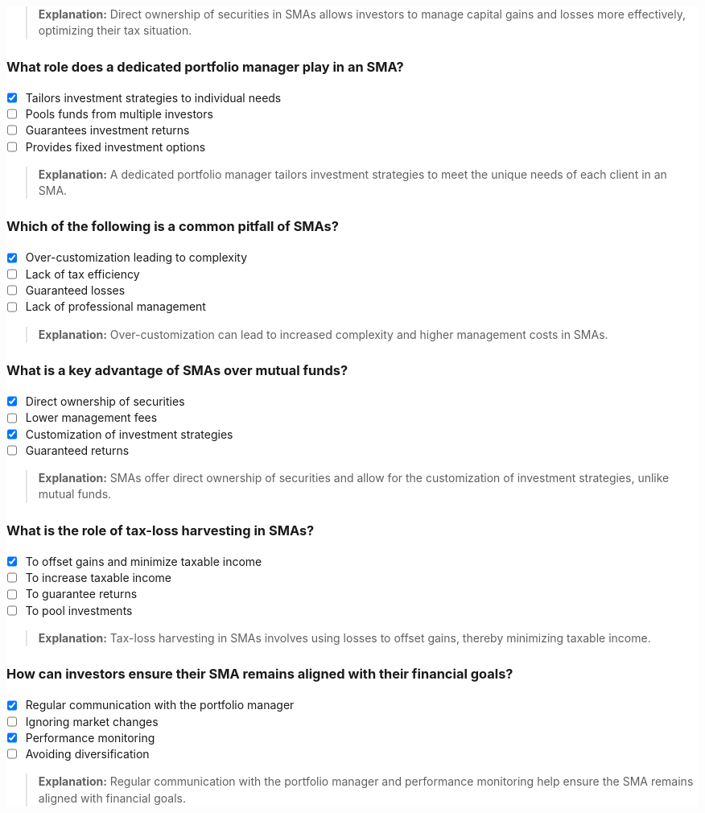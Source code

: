 > **Explanation:** Direct ownership of securities in SMAs allows investors to manage capital gains and losses more effectively, optimizing their tax situation.

### What role does a dedicated portfolio manager play in an SMA?

- [x] Tailors investment strategies to individual needs
- [ ] Pools funds from multiple investors
- [ ] Guarantees investment returns
- [ ] Provides fixed investment options

> **Explanation:** A dedicated portfolio manager tailors investment strategies to meet the unique needs of each client in an SMA.

### Which of the following is a common pitfall of SMAs?

- [x] Over-customization leading to complexity
- [ ] Lack of tax efficiency
- [ ] Guaranteed losses
- [ ] Lack of professional management

> **Explanation:** Over-customization can lead to increased complexity and higher management costs in SMAs.

### What is a key advantage of SMAs over mutual funds?

- [x] Direct ownership of securities
- [ ] Lower management fees
- [x] Customization of investment strategies
- [ ] Guaranteed returns

> **Explanation:** SMAs offer direct ownership of securities and allow for the customization of investment strategies, unlike mutual funds.

### What is the role of tax-loss harvesting in SMAs?

- [x] To offset gains and minimize taxable income
- [ ] To increase taxable income
- [ ] To guarantee returns
- [ ] To pool investments

> **Explanation:** Tax-loss harvesting in SMAs involves using losses to offset gains, thereby minimizing taxable income.

### How can investors ensure their SMA remains aligned with their financial goals?

- [x] Regular communication with the portfolio manager
- [ ] Ignoring market changes
- [x] Performance monitoring
- [ ] Avoiding diversification

> **Explanation:** Regular communication with the portfolio manager and performance monitoring help ensure the SMA remains aligned with financial goals.
